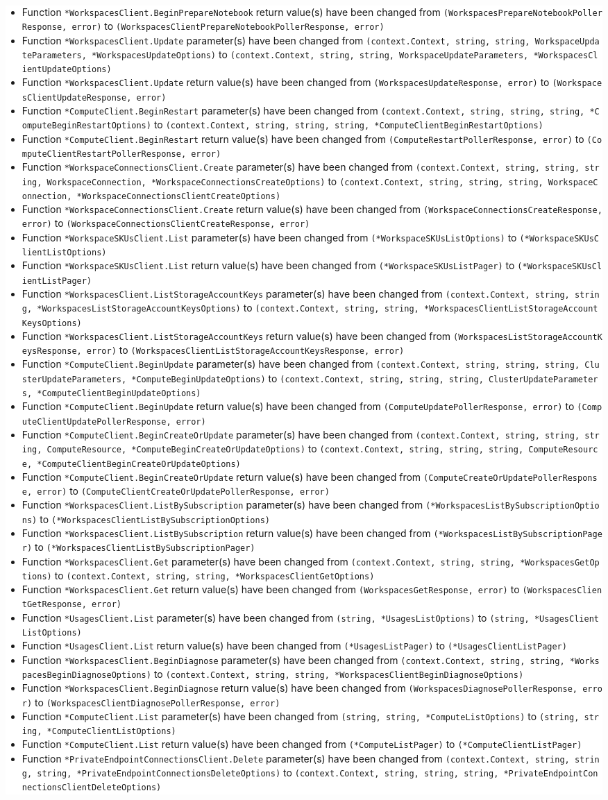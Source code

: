 - Function `*WorkspacesClient.BeginPrepareNotebook` return value(s) have been changed from `(WorkspacesPrepareNotebookPollerResponse, error)` to `(WorkspacesClientPrepareNotebookPollerResponse, error)`
- Function `*WorkspacesClient.Update` parameter(s) have been changed from `(context.Context, string, string, WorkspaceUpdateParameters, *WorkspacesUpdateOptions)` to `(context.Context, string, string, WorkspaceUpdateParameters, *WorkspacesClientUpdateOptions)`
- Function `*WorkspacesClient.Update` return value(s) have been changed from `(WorkspacesUpdateResponse, error)` to `(WorkspacesClientUpdateResponse, error)`
- Function `*ComputeClient.BeginRestart` parameter(s) have been changed from `(context.Context, string, string, string, *ComputeBeginRestartOptions)` to `(context.Context, string, string, string, *ComputeClientBeginRestartOptions)`
- Function `*ComputeClient.BeginRestart` return value(s) have been changed from `(ComputeRestartPollerResponse, error)` to `(ComputeClientRestartPollerResponse, error)`
- Function `*WorkspaceConnectionsClient.Create` parameter(s) have been changed from `(context.Context, string, string, string, WorkspaceConnection, *WorkspaceConnectionsCreateOptions)` to `(context.Context, string, string, string, WorkspaceConnection, *WorkspaceConnectionsClientCreateOptions)`
- Function `*WorkspaceConnectionsClient.Create` return value(s) have been changed from `(WorkspaceConnectionsCreateResponse, error)` to `(WorkspaceConnectionsClientCreateResponse, error)`
- Function `*WorkspaceSKUsClient.List` parameter(s) have been changed from `(*WorkspaceSKUsListOptions)` to `(*WorkspaceSKUsClientListOptions)`
- Function `*WorkspaceSKUsClient.List` return value(s) have been changed from `(*WorkspaceSKUsListPager)` to `(*WorkspaceSKUsClientListPager)`
- Function `*WorkspacesClient.ListStorageAccountKeys` parameter(s) have been changed from `(context.Context, string, string, *WorkspacesListStorageAccountKeysOptions)` to `(context.Context, string, string, *WorkspacesClientListStorageAccountKeysOptions)`
- Function `*WorkspacesClient.ListStorageAccountKeys` return value(s) have been changed from `(WorkspacesListStorageAccountKeysResponse, error)` to `(WorkspacesClientListStorageAccountKeysResponse, error)`
- Function `*ComputeClient.BeginUpdate` parameter(s) have been changed from `(context.Context, string, string, string, ClusterUpdateParameters, *ComputeBeginUpdateOptions)` to `(context.Context, string, string, string, ClusterUpdateParameters, *ComputeClientBeginUpdateOptions)`
- Function `*ComputeClient.BeginUpdate` return value(s) have been changed from `(ComputeUpdatePollerResponse, error)` to `(ComputeClientUpdatePollerResponse, error)`
- Function `*ComputeClient.BeginCreateOrUpdate` parameter(s) have been changed from `(context.Context, string, string, string, ComputeResource, *ComputeBeginCreateOrUpdateOptions)` to `(context.Context, string, string, string, ComputeResource, *ComputeClientBeginCreateOrUpdateOptions)`
- Function `*ComputeClient.BeginCreateOrUpdate` return value(s) have been changed from `(ComputeCreateOrUpdatePollerResponse, error)` to `(ComputeClientCreateOrUpdatePollerResponse, error)`
- Function `*WorkspacesClient.ListBySubscription` parameter(s) have been changed from `(*WorkspacesListBySubscriptionOptions)` to `(*WorkspacesClientListBySubscriptionOptions)`
- Function `*WorkspacesClient.ListBySubscription` return value(s) have been changed from `(*WorkspacesListBySubscriptionPager)` to `(*WorkspacesClientListBySubscriptionPager)`
- Function `*WorkspacesClient.Get` parameter(s) have been changed from `(context.Context, string, string, *WorkspacesGetOptions)` to `(context.Context, string, string, *WorkspacesClientGetOptions)`
- Function `*WorkspacesClient.Get` return value(s) have been changed from `(WorkspacesGetResponse, error)` to `(WorkspacesClientGetResponse, error)`
- Function `*UsagesClient.List` parameter(s) have been changed from `(string, *UsagesListOptions)` to `(string, *UsagesClientListOptions)`
- Function `*UsagesClient.List` return value(s) have been changed from `(*UsagesListPager)` to `(*UsagesClientListPager)`
- Function `*WorkspacesClient.BeginDiagnose` parameter(s) have been changed from `(context.Context, string, string, *WorkspacesBeginDiagnoseOptions)` to `(context.Context, string, string, *WorkspacesClientBeginDiagnoseOptions)`
- Function `*WorkspacesClient.BeginDiagnose` return value(s) have been changed from `(WorkspacesDiagnosePollerResponse, error)` to `(WorkspacesClientDiagnosePollerResponse, error)`
- Function `*ComputeClient.List` parameter(s) have been changed from `(string, string, *ComputeListOptions)` to `(string, string, *ComputeClientListOptions)`
- Function `*ComputeClient.List` return value(s) have been changed from `(*ComputeListPager)` to `(*ComputeClientListPager)`
- Function `*PrivateEndpointConnectionsClient.Delete` parameter(s) have been changed from `(context.Context, string, string, string, *PrivateEndpointConnectionsDeleteOptions)` to `(context.Context, string, string, string, *PrivateEndpointConnectionsClientDeleteOptions)`
